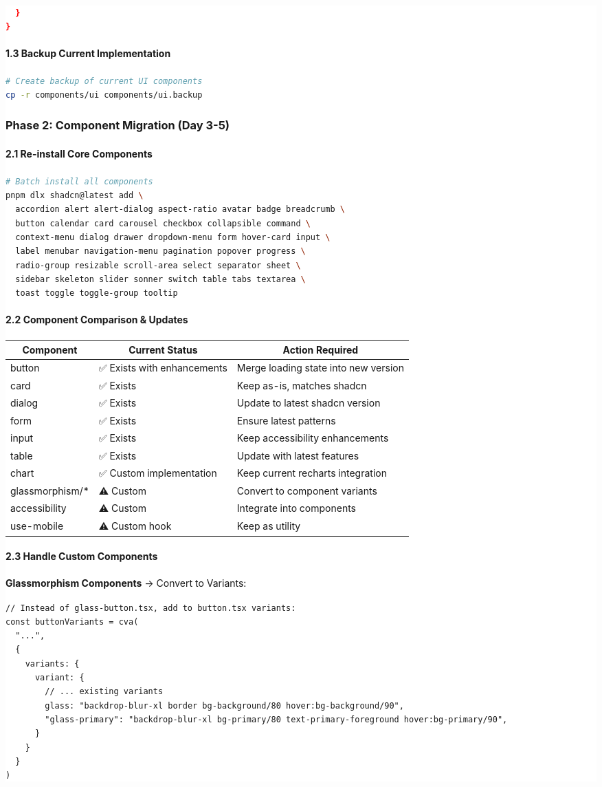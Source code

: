 ```json
  }
}
```

#### 1.3 Backup Current Implementation
```bash
# Create backup of current UI components
cp -r components/ui components/ui.backup
```

### Phase 2: Component Migration (Day 3-5)

#### 2.1 Re-install Core Components
```bash
# Batch install all components
pnpm dlx shadcn@latest add \
  accordion alert alert-dialog aspect-ratio avatar badge breadcrumb \
  button calendar card carousel checkbox collapsible command \
  context-menu dialog drawer dropdown-menu form hover-card input \
  label menubar navigation-menu pagination popover progress \
  radio-group resizable scroll-area select separator sheet \
  sidebar skeleton slider sonner switch table tabs textarea \
  toast toggle toggle-group tooltip
```

#### 2.2 Component Comparison & Updates

| Component | Current Status | Action Required |
|-----------|---------------|-----------------|
| button | ✅ Exists with enhancements | Merge loading state into new version |
| card | ✅ Exists | Keep as-is, matches shadcn |
| dialog | ✅ Exists | Update to latest shadcn version |
| form | ✅ Exists | Ensure latest patterns |
| input | ✅ Exists | Keep accessibility enhancements |
| table | ✅ Exists | Update with latest features |
| chart | ✅ Custom implementation | Keep current recharts integration |
| glassmorphism/* | ⚠️ Custom | Convert to component variants |
| accessibility | ⚠️ Custom | Integrate into components |
| use-mobile | ⚠️ Custom hook | Keep as utility |

#### 2.3 Handle Custom Components

**Glassmorphism Components** → Convert to Variants:
```tsx
// Instead of glass-button.tsx, add to button.tsx variants:
const buttonVariants = cva(
  "...",
  {
    variants: {
      variant: {
        // ... existing variants
        glass: "backdrop-blur-xl border bg-background/80 hover:bg-background/90",
        "glass-primary": "backdrop-blur-xl bg-primary/80 text-primary-foreground hover:bg-primary/90",
      }
    }
  }
)
```